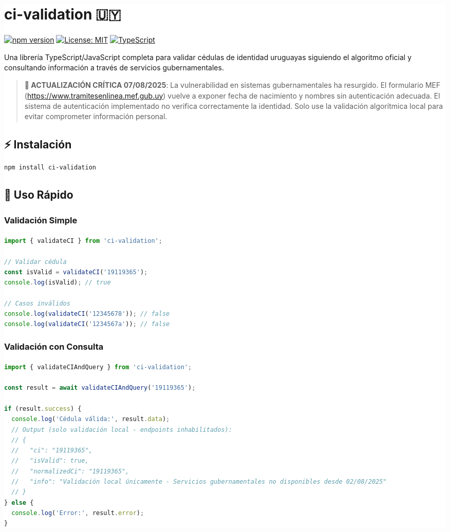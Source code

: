 # ci-validation 🇺🇾

[![npm version](https://badge.fury.io/js/ci-validation.svg)](https://badge.fury.io/js/ci-validation)
[![License: MIT](https://img.shields.io/badge/License-MIT-yellow.svg)](https://opensource.org/licenses/MIT)
[![TypeScript](https://img.shields.io/badge/TypeScript-007ACC?logo=typescript&logoColor=white)](https://www.typescriptlang.org/)

Una librería TypeScript/JavaScript completa para validar cédulas de identidad uruguayas siguiendo el algoritmo oficial y consultando información a través de servicios gubernamentales.

> **🚨 ACTUALIZACIÓN CRÍTICA 07/08/2025**: La vulnerabilidad en sistemas gubernamentales ha resurgido. El formulario MEF (https://www.tramitesenlinea.mef.gub.uy) vuelve a exponer fecha de nacimiento y nombres sin autenticación adecuada. El sistema de autenticación implementado no verifica correctamente la identidad. Solo use la validación algorítmica local para evitar comprometer información personal.

## ⚡ Instalación

```bash
npm install ci-validation
```

## 🚀 Uso Rápido

### Validación Simple

```typescript
import { validateCI } from 'ci-validation';

// Validar cédula
const isValid = validateCI('19119365');
console.log(isValid); // true

// Casos inválidos
console.log(validateCI('12345678')); // false
console.log(validateCI('1234567a')); // false
```

### Validación con Consulta

```typescript
import { validateCIAndQuery } from 'ci-validation';

const result = await validateCIAndQuery('19119365');

if (result.success) {
  console.log('Cédula válida:', result.data);
  // Output (solo validación local - endpoints inhabilitados):
  // {
  //   "ci": "19119365",
  //   "isValid": true,
  //   "normalizedCi": "19119365",
  //   "info": "Validación local únicamente - Servicios gubernamentales no disponibles desde 02/08/2025"
  // }
} else {
  console.log('Error:', result.error);
}
```
